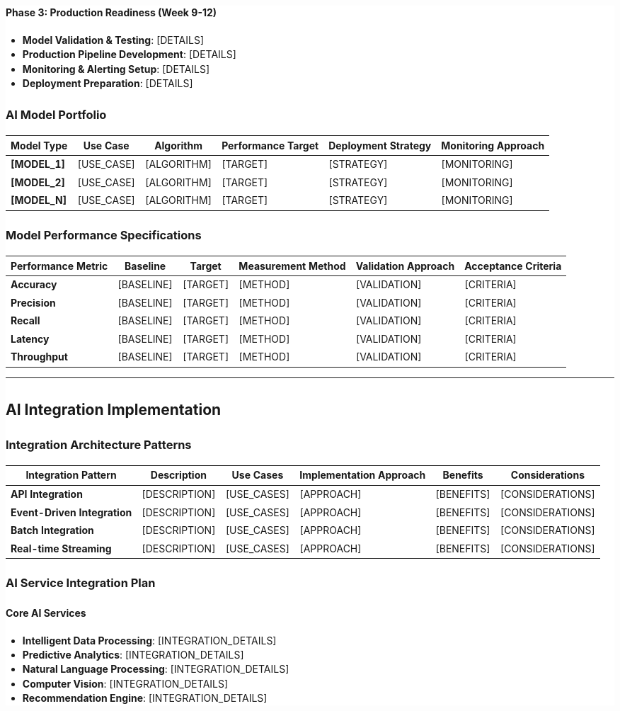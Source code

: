 #### Phase 3: Production Readiness (Week 9-12)
- **Model Validation & Testing**: [DETAILS]
- **Production Pipeline Development**: [DETAILS]
- **Monitoring & Alerting Setup**: [DETAILS]
- **Deployment Preparation**: [DETAILS]

### AI Model Portfolio
| Model Type | Use Case | Algorithm | Performance Target | Deployment Strategy | Monitoring Approach |
|------------|----------|-----------|-------------------|-------------------|-------------------|
| **[MODEL_1]** | [USE_CASE] | [ALGORITHM] | [TARGET] | [STRATEGY] | [MONITORING] |
| **[MODEL_2]** | [USE_CASE] | [ALGORITHM] | [TARGET] | [STRATEGY] | [MONITORING] |
| **[MODEL_N]** | [USE_CASE] | [ALGORITHM] | [TARGET] | [STRATEGY] | [MONITORING] |

### Model Performance Specifications
| Performance Metric | Baseline | Target | Measurement Method | Validation Approach | Acceptance Criteria |
|--------------------|----------|--------|-------------------|-------------------|-------------------|
| **Accuracy** | [BASELINE] | [TARGET] | [METHOD] | [VALIDATION] | [CRITERIA] |
| **Precision** | [BASELINE] | [TARGET] | [METHOD] | [VALIDATION] | [CRITERIA] |
| **Recall** | [BASELINE] | [TARGET] | [METHOD] | [VALIDATION] | [CRITERIA] |
| **Latency** | [BASELINE] | [TARGET] | [METHOD] | [VALIDATION] | [CRITERIA] |
| **Throughput** | [BASELINE] | [TARGET] | [METHOD] | [VALIDATION] | [CRITERIA] |

---

## AI Integration Implementation

### Integration Architecture Patterns
| Integration Pattern | Description | Use Cases | Implementation Approach | Benefits | Considerations |
|--------------------|-------------|-----------|------------------------|----------|----------------|
| **API Integration** | [DESCRIPTION] | [USE_CASES] | [APPROACH] | [BENEFITS] | [CONSIDERATIONS] |
| **Event-Driven Integration** | [DESCRIPTION] | [USE_CASES] | [APPROACH] | [BENEFITS] | [CONSIDERATIONS] |
| **Batch Integration** | [DESCRIPTION] | [USE_CASES] | [APPROACH] | [BENEFITS] | [CONSIDERATIONS] |
| **Real-time Streaming** | [DESCRIPTION] | [USE_CASES] | [APPROACH] | [BENEFITS] | [CONSIDERATIONS] |

### AI Service Integration Plan
#### Core AI Services
- **Intelligent Data Processing**: [INTEGRATION_DETAILS]
- **Predictive Analytics**: [INTEGRATION_DETAILS]
- **Natural Language Processing**: [INTEGRATION_DETAILS]
- **Computer Vision**: [INTEGRATION_DETAILS]
- **Recommendation Engine**: [INTEGRATION_DETAILS]

